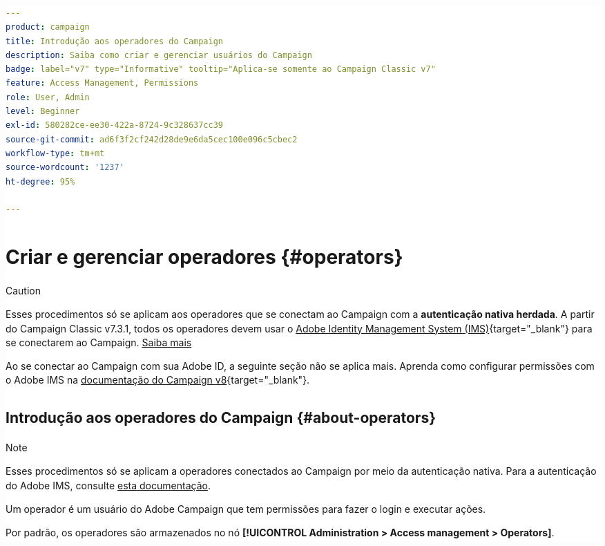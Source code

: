 ```yaml
---
product: campaign
title: Introdução aos operadores do Campaign
description: Saiba como criar e gerenciar usuários do Campaign
badge: label="v7" type="Informative" tooltip="Aplica-se somente ao Campaign Classic v7"
feature: Access Management, Permissions
role: User, Admin
level: Beginner
exl-id: 580282ce-ee30-422a-8724-9c328637cc39
source-git-commit: ad6f3f2cf242d28de9e6da5cec100e096c5cbec2
workflow-type: tm+mt
source-wordcount: '1237'
ht-degree: 95%

---
```


# Criar e gerenciar operadores {#operators}

>[!CAUTION]
>
>Esses procedimentos só se aplicam aos operadores que se conectam ao Campaign com a **autenticação nativa herdada**. A partir do Campaign Classic v7.3.1, todos os operadores devem usar o [Adobe Identity Management System (IMS)](https://helpx.adobe.com/br/enterprise/using/identity.html){target="_blank"} para se conectarem ao Campaign. [Saiba mais](../../technotes/using/migrate-users-to-ims.md)
>
>Ao se conectar ao Campaign com sua Adobe ID, a seguinte seção não se aplica mais. Aprenda como configurar permissões com o Adobe IMS na [documentação do Campaign v8](https://experienceleague.adobe.com/docs/campaign/campaign-v8/admin/permissions/gs-permissions.html?lang=pt-BR){target="_blank"}.

## Introdução aos operadores do Campaign {#about-operators}

>[!NOTE]
>
>Esses procedimentos só se aplicam a operadores conectados ao Campaign por meio da autenticação nativa. Para a autenticação do Adobe IMS, consulte [esta documentação](https://helpx.adobe.com/br/enterprise/using/manage-users-individually.html#_blank).

Um operador é um usuário do Adobe Campaign que tem permissões para fazer o login e executar ações.

Por padrão, os operadores são armazenados no nó **[!UICONTROL Administration > Access management > Operators]**.
